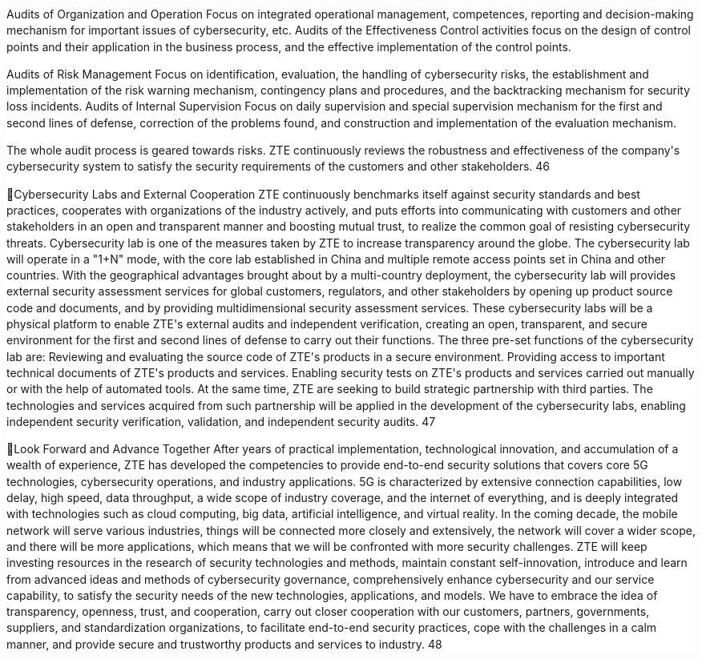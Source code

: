 Audits of Organization and Operation
Focus on integrated operational management, competences, reporting and decision-making mechanism for important issues of cybersecurity, etc.
Audits of the Effectiveness
Control activities focus on the design of control points and their application in the business process, and the effective implementation of the control points.

Audits of Risk Management
Focus on identification, evaluation, the handling of cybersecurity risks, the establishment and implementation of the risk warning mechanism, contingency plans and procedures, and the backtracking mechanism for security loss incidents.
Audits of Internal Supervision
Focus on daily supervision and special supervision mechanism for the first and second lines of defense, correction of the problems found, and construction and implementation of the evaluation mechanism.

The whole audit process is geared towards risks. ZTE continuously reviews the robustness and effectiveness of the company's cybersecurity system to satisfy the security requirements of the customers and other stakeholders.
46

Cybersecurity Labs and External Cooperation
ZTE continuously benchmarks itself against security standards and best practices, cooperates with organizations of the industry actively, and puts efforts into communicating with customers and other stakeholders in an open and transparent manner and boosting mutual trust, to realize the common goal of resisting cybersecurity threats. Cybersecurity lab is one of the measures taken by ZTE to increase transparency around the globe. The cybersecurity lab will operate in a "1+N" mode, with the core lab established in China and multiple remote access points set in China and other countries. With the geographical advantages brought about by a multi-country deployment, the cybersecurity lab will provides external security assessment services for global customers, regulators, and other stakeholders by opening up product source code and documents, and by providing multidimensional security assessment services. These cybersecurity labs will be a physical platform to enable ZTE's external audits and independent verification, creating an open, transparent, and secure environment for the first and second lines of defense to carry out their functions. The three pre-set functions of the cybersecurity lab are:
Reviewing and evaluating the source code of ZTE's products in a secure environment. Providing access to important technical documents of ZTE's products and services. Enabling security tests on ZTE's products and services carried out manually or with the help of automated tools. At the same time, ZTE are seeking to build strategic partnership with third parties. The technologies and services acquired from such partnership will be applied in the development of the cybersecurity labs, enabling independent security verification, validation, and independent security audits.
47

Look Forward and Advance Together
After years of practical implementation, technological innovation, and accumulation of a wealth of experience, ZTE has developed the competencies to provide end-to-end security solutions that covers core 5G technologies, cybersecurity operations, and industry applications. 5G is characterized by extensive connection capabilities, low delay, high speed, data throughput, a wide scope of industry coverage, and the internet of everything, and is deeply integrated with technologies such as cloud computing, big data, artificial intelligence, and virtual reality. In the coming decade, the mobile network will serve various industries, things will be connected more closely and extensively, the network will cover a wider scope, and there will be more applications, which means that we will be confronted with more security challenges. ZTE will keep investing resources in the research of security technologies and methods, maintain constant self-innovation, introduce and learn from advanced ideas and methods of cybersecurity governance, comprehensively enhance cybersecurity and our service capability, to satisfy the security needs of the new technologies, applications, and models. We have to embrace the idea of transparency, openness, trust, and cooperation, carry out closer cooperation with our customers, partners, governments, suppliers, and standardization organizations, to facilitate end-to-end security practices, cope with the challenges in a calm manner, and provide secure and trustworthy products and services to industry.
48
